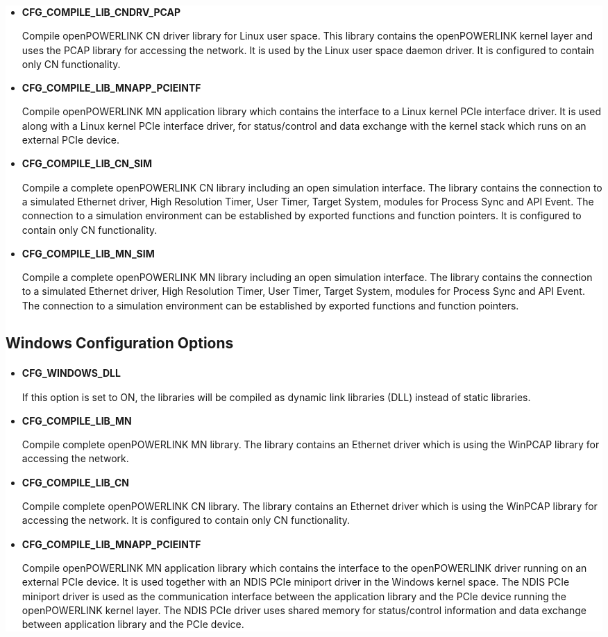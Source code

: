 - **CFG_COMPILE_LIB_CNDRV_PCAP**

  Compile openPOWERLINK CN driver library for Linux user space. This library
  contains the openPOWERLINK kernel layer and uses the PCAP library for accessing
  the network. It is used by the Linux user space daemon driver. It is configured
  to contain only CN functionality.

- **CFG_COMPILE_LIB_MNAPP_PCIEINTF**

  Compile openPOWERLINK MN application library which contains the interface to
  a Linux kernel PCIe interface driver. It is used along with a Linux kernel
  PCIe interface driver, for status/control and data exchange with the kernel
  stack which runs on an external PCIe device.

- **CFG_COMPILE_LIB_CN_SIM**

  Compile a complete openPOWERLINK CN library including an open simulation
  interface. The library contains the connection to a simulated Ethernet driver,
  High Resolution Timer, User Timer, Target System, modules for Process Sync and
  API Event. The connection to a simulation environment can be established by
  exported functions and function pointers. It is configured to contain only CN
  functionality.

- **CFG_COMPILE_LIB_MN_SIM**

  Compile a complete openPOWERLINK MN library including an open simulation
  interface. The library contains the connection to a simulated Ethernet driver,
  High Resolution Timer, User Timer, Target System, modules for Process Sync and
  API Event. The connection to a simulation environment can be established by
  exported functions and function pointers.

## Windows Configuration Options

- **CFG_WINDOWS_DLL**

  If this option is set to ON, the libraries will be compiled as dynamic link
  libraries (DLL) instead of static libraries.

- **CFG_COMPILE_LIB_MN**

  Compile complete openPOWERLINK MN library. The library contains an Ethernet
  driver which is using the WinPCAP library for accessing the network.

- **CFG_COMPILE_LIB_CN**

  Compile complete openPOWERLINK CN library. The library contains an Ethernet
  driver which is using the WinPCAP library for accessing the network. It is
  configured to contain only CN functionality.

- **CFG_COMPILE_LIB_MNAPP_PCIEINTF**

  Compile openPOWERLINK MN application library which contains the interface to
  the openPOWERLINK driver running on an external PCIe device. It is used together
  with an NDIS PCIe miniport driver in the Windows kernel space. The NDIS PCIe
  miniport driver is used as the communication interface between the application
  library and the PCIe device running the openPOWERLINK kernel layer. The NDIS
  PCIe driver uses shared memory for status/control information and data
  exchange between application library and the PCIe device.
